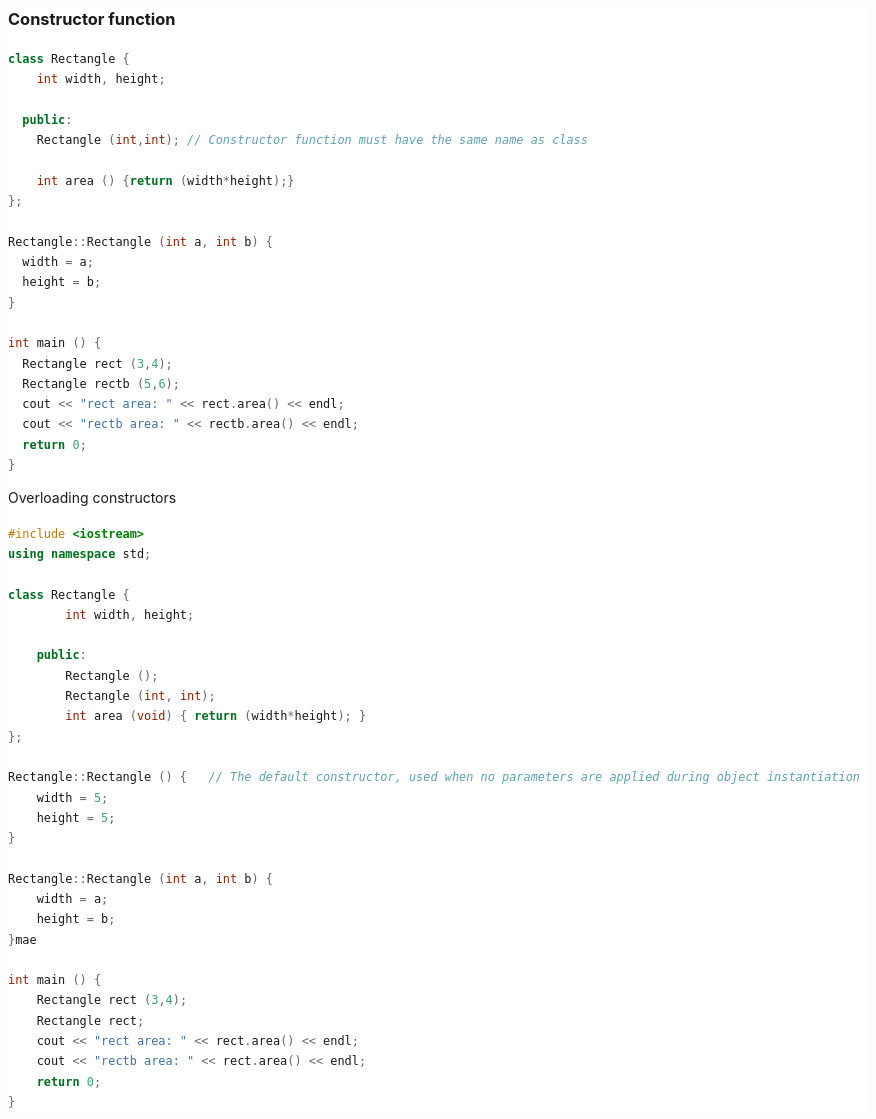 ### Constructor function

```cpp
class Rectangle {
    int width, height;
    
  public:
    Rectangle (int,int); // Constructor function must have the same name as class
    
    int area () {return (width*height);}
};

Rectangle::Rectangle (int a, int b) {
  width = a;
  height = b;
}

int main () {
  Rectangle rect (3,4);
  Rectangle rectb (5,6);
  cout << "rect area: " << rect.area() << endl;
  cout << "rectb area: " << rectb.area() << endl;
  return 0;
}
```



Overloading constructors

```cpp
#include <iostream>
using namespace std;

class Rectangle {
    	int width, height;
	
    public:
    	Rectangle ();
    	Rectangle (int, int);
		int area (void) { return (width*height); }
};

Rectangle::Rectangle () {	// The default constructor, used when no parameters are applied during object instantiation
    width = 5;
    height = 5;
}

Rectangle::Rectangle (int a, int b) {
    width = a;
    height = b;
}mae

int main () {
	Rectangle rect (3,4);
    Rectangle rect;
    cout << "rect area: " << rect.area() << endl;
    cout << "rectb area: " << rect.area() << endl;
    return 0;
}
```
